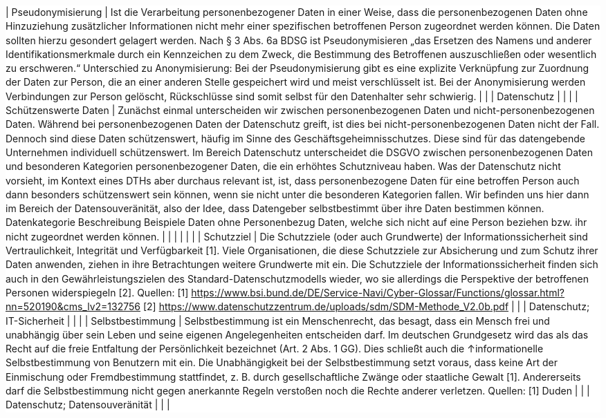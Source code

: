 | Pseudonymisierung                               | Ist die Verarbeitung personenbezogener Daten in einer Weise, dass die personenbezogenen Daten ohne Hinzuziehung zusätzlicher Informationen nicht mehr einer spezifischen betroffenen Person zugeordnet werden können. Die Daten sollten hierzu gesondert gelagert werden. Nach § 3 Abs. 6a BDSG ist Pseudonymisieren „das Ersetzen des Namens und anderer Identifikationsmerkmale durch ein Kennzeichen zu dem Zweck, die Bestimmung des Betroffenen auszuschließen oder wesentlich zu erschweren.“ Unterschied zu Anonymisierung: Bei der Pseudonymisierung gibt es eine explizite Verknüpfung zur Zuordnung der Daten zur Person, die an einer anderen Stelle gespeichert wird und meist verschlüsselt ist. Bei der Anonymisierung werden Verbindungen zur Person gelöscht, Rückschlüsse sind somit selbst für den Datenhalter sehr schwierig.                                                                                                                                                                                                                                                                                  |                                                                                                         |                            | Datenschutz                    |                      |   |
| Schützenswerte Daten                            | Zunächst einmal unterscheiden wir zwischen personenbezogenen Daten und nicht-personenbezogenen Daten. Während bei personenbezogenen Daten der Datenschutz greift, ist dies bei nicht-personenbezogenen Daten nicht der Fall. Dennoch sind diese Daten schützenswert, häufig im Sinne des Geschäftsgeheimnisschutzes. Diese sind für das datengebende Unternehmen individuell schützenswert. Im Bereich Datenschutz unterscheidet die DSGVO zwischen personenbezogenen Daten und besonderen Kategorien personenbezogener Daten, die ein erhöhtes Schutzniveau haben. Was der Datenschutz nicht vorsieht, im Kontext eines DTHs aber durchaus relevant ist, ist, dass personenbezogene Daten für eine betroffen Person auch dann besonders schützenswert sein können, wenn sie nicht unter die besonderen Kategorien fallen. Wir befinden uns hier dann im Bereich der Datensouveränität, also der Idee, dass Datengeber selbstbestimmt über ihre Daten bestimmen können. Datenkategorie Beschreibung Beispiele Daten ohne Personenbezug Daten, welche sich nicht auf eine Person beziehen bzw. ihr nicht zugeordnet werden können. |                                                                                                         |                            |                                |                      |   |
| Schutzziel                                      | Die Schutzziele (oder auch Grundwerte) der Informationssicherheit sind Vertraulichkeit, Integrität und Verfügbarkeit [1]. Viele Organisationen, die diese Schutzziele zur Absicherung und zum Schutz ihrer Daten anwenden, ziehen in ihre Betrachtungen weitere Grundwerte mit ein. Die Schutzziele der Informationssicherheit finden sich auch in den Gewährleistungszielen des Standard-Datenschutzmodells wieder, wo sie allerdings die Perspektive der betroffenen Personen widerspiegeln [2]. Quellen: [1] https://www.bsi.bund.de/DE/Service-Navi/Cyber-Glossar/Functions/glossar.html?nn=520190&cms_lv2=132756 [2] https://www.datenschutzzentrum.de/uploads/sdm/SDM-Methode_V2.0b.pdf                                                                                                                                                                                                                                                                                                                                                                                                                                     |                                                                                                         |                            | Datenschutz; IT-Sicherheit     |                      |   |
| Selbstbestimmung                                | Selbstbestimmung ist ein Menschenrecht, das besagt, dass ein Mensch frei und unabhängig über sein Leben und seine eigenen Angelegenheiten entscheiden darf. Im deutschen Grundgesetz wird das als das Recht auf die freie Entfaltung der Persönlichkeit bezeichnet (Art. 2 Abs. 1 GG). Dies schließt auch die ↑informationelle Selbstbestimmung von Benutzern mit ein. Die Unabhängigkeit bei der Selbstbestimmung setzt voraus, dass keine Art der Einmischung oder Fremdbestimmung stattfindet, z. B. durch gesellschaftliche Zwänge oder staatliche Gewalt [1]. Andererseits darf die Selbstbestimmung nicht gegen anerkannte Regeln verstoßen noch die Rechte anderer verletzen. Quellen: [1] Duden                                                                                                                                                                                                                                                                                                                                                                                                                           |                                                                                                         |                            | Datenschutz; Datensouveränität |                      |   |